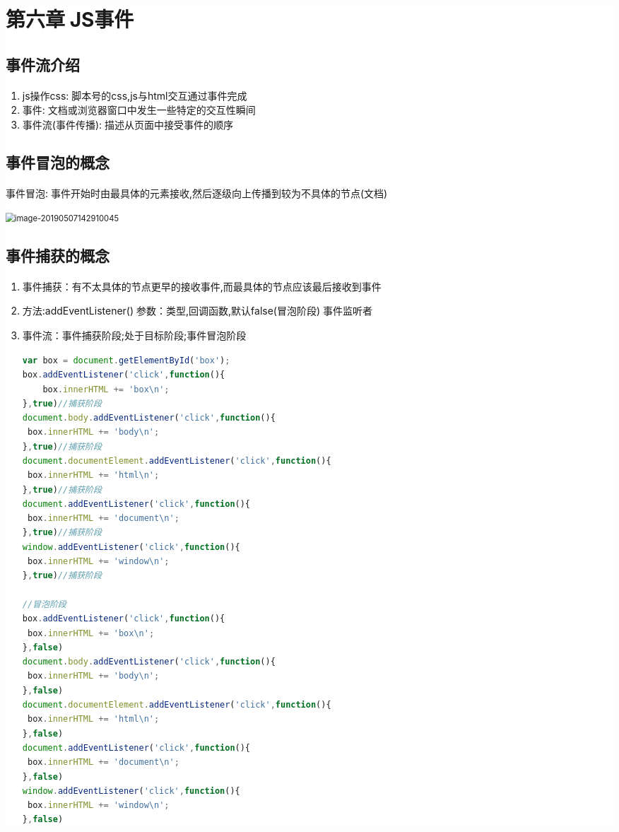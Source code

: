 # 第六章 JS事件

## 事件流介绍

1. js操作css: 脚本号的css,js与html交互通过事件完成
2. 事件: 文档或浏览器窗口中发生一些特定的交互性瞬间
3. 事件流(事件传播):  描述从页面中接受事件的顺序

[^IE事件流是事件冒泡流；Netscape事件流式事件捕获流]: 

## 事件冒泡的概念

事件冒泡: 事件开始时由最具体的元素接收,然后逐级向上传播到较为不具体的节点(文档)

<img src="D:\Typora\program\javascript\pic\image-20190507142910045.png" alt="image-20190507142910045" style="zoom:80%;" />

## 事件捕获的概念

1. 事件捕获：有不太具体的节点更早的接收事件,而最具体的节点应该最后接收到事件

2. 方法:addEventListener()  参数：类型,回调函数,默认false(冒泡阶段)   事件监听者

3. 事件流：事件捕获阶段;处于目标阶段;事件冒泡阶段

   ```javascript
   var box = document.getElementById('box');
   box.addEventListener('click',function(){
       box.innerHTML += 'box\n';
   },true)//捕获阶段
   document.body.addEventListener('click',function(){
   	box.innerHTML += 'body\n';
   },true)//捕获阶段
   document.documentElement.addEventListener('click',function(){
   	box.innerHTML += 'html\n';
   },true)//捕获阶段
   document.addEventListener('click',function(){
   	box.innerHTML += 'document\n';
   },true)//捕获阶段
   window.addEventListener('click',function(){
   	box.innerHTML += 'window\n';
   },true)//捕获阶段
   			
   //冒泡阶段
   box.addEventListener('click',function(){
   	box.innerHTML += 'box\n';
   },false)
   document.body.addEventListener('click',function(){
   	box.innerHTML += 'body\n';
   },false)
   document.documentElement.addEventListener('click',function(){
   	box.innerHTML += 'html\n';
   },false)
   document.addEventListener('click',function(){
   	box.innerHTML += 'document\n';
   },false)
   window.addEventListener('click',function(){
   	box.innerHTML += 'window\n';
   },false)
   ```
